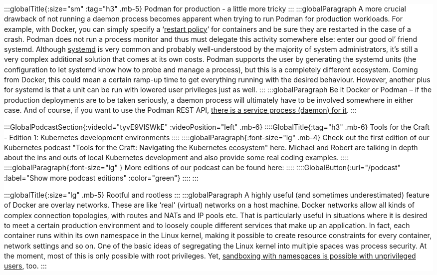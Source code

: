 :::globalTitle{:size="sm" :tag="h3" .mb-5}
Podman for production - a little more tricky
:::
:::globalParagraph
A more crucial drawback of not running a daemon process becomes apparent when trying to run Podman for production workloads. For example, with Docker, you can simply specify a ‘<a href="https://docs.docker.com/config/containers/start-containers-automatically/#use-a-restart-policy" class="text-bs-blue hover:underline hover:decoration-bs-blue hover:decoration-solid" target="_blank">restart policy</a>’ for containers and be sure they are restarted in the case of a crash. Podman does not run a process monitor and thus must delegate this activity somewhere else: enter our good ol’ friend systemd. Although <a href="https://en.wikipedia.org/wiki/Systemd" class="text-bs-blue hover:underline hover:decoration-bs-blue hover:decoration-solid" target="_blank">systemd</a> is very common and probably well-understood by the majority of system administrators, it’s still a very complex additional solution that comes at its own costs. Podman supports the user by generating the systemd units (the configuration to let systemd know how to probe and manage a process), but this is a completely different ecosystem. Coming from Docker, this could mean a certain ramp-up time to get everything running with the desired behaviour. However, another plus for systemd is that a unit can be run with lowered user privileges just as well.
:::
:::globalParagraph
Be it Docker or Podman – if the production deployments are to be taken seriously, a daemon process will ultimately have to be involved somewhere in either case. And of course, if you want to use the Podman REST API, <a href="https://github.com/containers/podman/tree/main/pkg/bindings" class="text-bs-blue hover:underline hover:decoration-bs-blue hover:decoration-solid" target="_blank">there is a service process (daemon) for it</a>.
:::

:::GlobalPodcastSection{:videoId="tyvE9VlSWkE" :videoPosition="left" .mb-6}
::::GlobalTitle{:tag="h3" .mb-6}
Tools for the Craft - Edition 1: Kubernetes development environments
::::
::::globalParagraph{:font-size="lg" .mb-4}
Check out the first edition of our Kubernetes podcast "Tools for the Craft: Navigating the Kubernetes ecosystem" here. Michael and Robert are talking in depth about the ins and outs of local Kubernetes development and also provide some real coding examples.
::::
::::globalParagraph{:font-size="lg" }
More editions of our podcast can be found here:
::::
::::GlobalButton{:url="/podcast" :label="Show more podcast editions" :color="green"}
::::
:::

:::globalTitle{:size="lg" .mb-5}
Rootful and rootless
:::
:::globalParagraph
A highly useful (and sometimes underestimated) feature of Docker are overlay networks. These are like ‘real’ (virtual) networks on a host machine. Docker networks allow all kinds of complex connection topologies, with routes and NATs and IP pools etc. That is particularly useful in situations where it is desired to meet a certain production environment and to loosely couple different services that make up an application. In fact, each container runs within its own namespace in the Linux kernel, making it possible to create resource constraints for every container, network settings and so on. One of the basic ideas of segregating the Linux kernel into multiple spaces was process security. At the moment, most of this is only possible with root privileges. Yet, <a href="https://lwn.net/Articles/540087/" class="text-bs-blue hover:underline hover:decoration-bs-blue hover:decoration-solid" target="_blank">sandboxing with namespaces is possible with unprivileged users</a>, too.
:::
